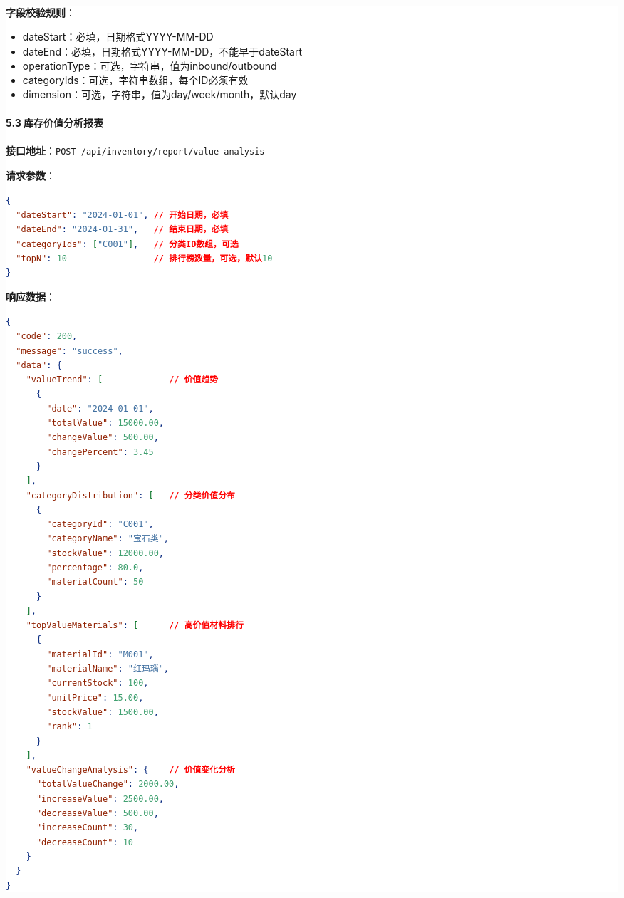 **字段校验规则**：
- dateStart：必填，日期格式YYYY-MM-DD
- dateEnd：必填，日期格式YYYY-MM-DD，不能早于dateStart
- operationType：可选，字符串，值为inbound/outbound
- categoryIds：可选，字符串数组，每个ID必须有效
- dimension：可选，字符串，值为day/week/month，默认day

#### 5.3 库存价值分析报表
**接口地址**：`POST /api/inventory/report/value-analysis`

**请求参数**：
```json
{
  "dateStart": "2024-01-01", // 开始日期，必填
  "dateEnd": "2024-01-31",   // 结束日期，必填
  "categoryIds": ["C001"],   // 分类ID数组，可选
  "topN": 10                 // 排行榜数量，可选，默认10
}
```

**响应数据**：
```json
{
  "code": 200,
  "message": "success",
  "data": {
    "valueTrend": [             // 价值趋势
      {
        "date": "2024-01-01",
        "totalValue": 15000.00,
        "changeValue": 500.00,
        "changePercent": 3.45
      }
    ],
    "categoryDistribution": [   // 分类价值分布
      {
        "categoryId": "C001",
        "categoryName": "宝石类",
        "stockValue": 12000.00,
        "percentage": 80.0,
        "materialCount": 50
      }
    ],
    "topValueMaterials": [      // 高价值材料排行
      {
        "materialId": "M001",
        "materialName": "红玛瑙",
        "currentStock": 100,
        "unitPrice": 15.00,
        "stockValue": 1500.00,
        "rank": 1
      }
    ],
    "valueChangeAnalysis": {    // 价值变化分析
      "totalValueChange": 2000.00,
      "increaseValue": 2500.00,
      "decreaseValue": 500.00,
      "increaseCount": 30,
      "decreaseCount": 10
    }
  }
}
```
